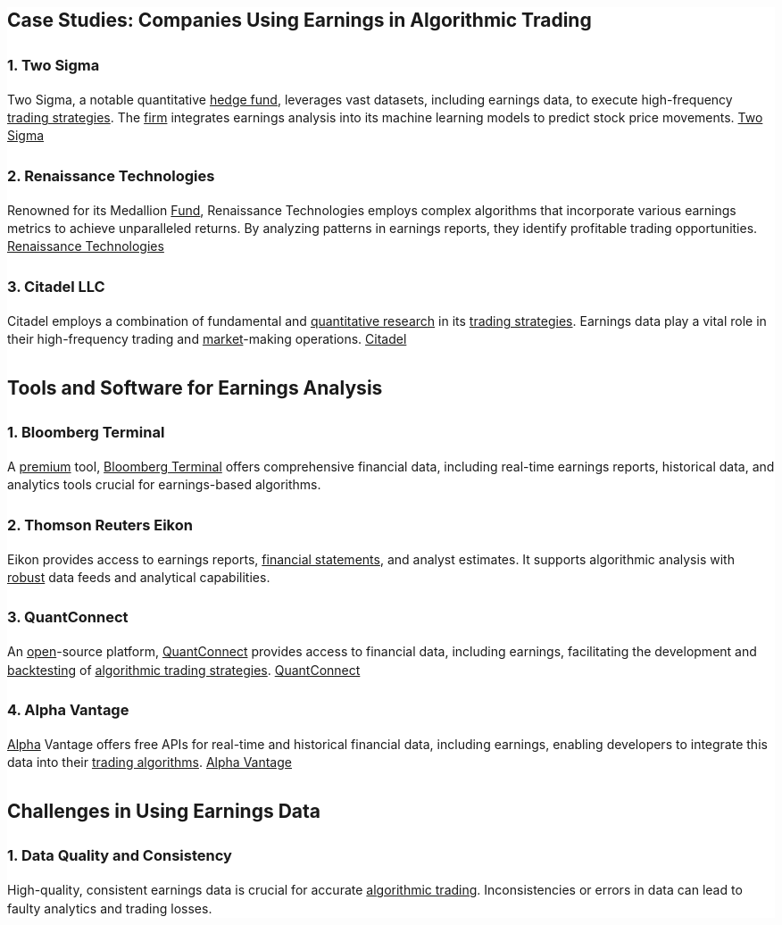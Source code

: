 ## Case Studies: Companies Using Earnings in Algorithmic Trading

### 1. **Two Sigma**
Two Sigma, a notable quantitative [hedge fund](../h/hedge_fund.md), leverages vast datasets, including earnings data, to execute high-frequency [trading strategies](../t/trading_strategies.md). The [firm](../f/firm.md) integrates earnings analysis into its machine learning models to predict stock price movements. [Two Sigma](https://www.twosigma.com/)

### 2. **Renaissance Technologies**
Renowned for its Medallion [Fund](../f/fund.md), Renaissance Technologies employs complex algorithms that incorporate various earnings metrics to achieve unparalleled returns. By analyzing patterns in earnings reports, they identify profitable trading opportunities. [Renaissance Technologies](https://www.rentec.com/)

### 3. **Citadel LLC**
Citadel employs a combination of fundamental and [quantitative research](../q/quantitative_research.md) in its [trading strategies](../t/trading_strategies.md). Earnings data play a vital role in their high-frequency trading and [market](../m/market.md)-making operations. [Citadel](https://www.citadel.com/)

## Tools and Software for Earnings Analysis

### 1. **Bloomberg Terminal**
A [premium](../p/premium.md) tool, [Bloomberg Terminal](../b/bloomberg_terminal.md) offers comprehensive financial data, including real-time earnings reports, historical data, and analytics tools crucial for earnings-based algorithms.

### 2. **Thomson Reuters Eikon**
Eikon provides access to earnings reports, [financial statements](../f/financial_statements.md), and analyst estimates. It supports algorithmic analysis with [robust](../r/robust.md) data feeds and analytical capabilities.

### 3. **QuantConnect**
An [open](../o/open.md)-source platform, [QuantConnect](../q/quantconnect.md) provides access to financial data, including earnings, facilitating the development and [backtesting](../b/backtesting.md) of [algorithmic trading strategies](../a/algorithmic_trading_strategies.md). [QuantConnect](https://www.quantconnect.com/)

### 4. **Alpha Vantage**
[Alpha](../a/alpha.md) Vantage offers free APIs for real-time and historical financial data, including earnings, enabling developers to integrate this data into their [trading algorithms](../t/trading_algorithms.md). [Alpha Vantage](https://www.alphavantage.co/)

## Challenges in Using Earnings Data

### 1. **Data Quality and Consistency**
High-quality, consistent earnings data is crucial for accurate [algorithmic trading](../a/accountability.md). Inconsistencies or errors in data can lead to faulty analytics and trading losses.

